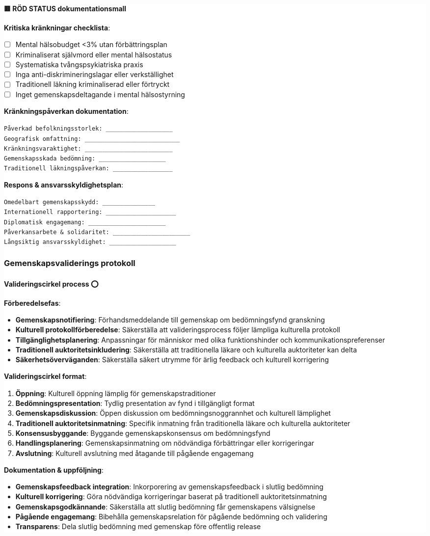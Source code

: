 #### **🟥 RÖD STATUS dokumentationsmall**

**Kritiska kränkningar checklista**:
- [ ] Mental hälsobudget <3% utan förbättringsplan
- [ ] Kriminaliserat självmord eller mental hälsostatus
- [ ] Systematiska tvångspsykiatriska praxis
- [ ] Inga anti-diskrimineringslagar eller verkställighet
- [ ] Traditionell läkning kriminaliserad eller förtryckt
- [ ] Inget gemenskapsdeltagande i mental hälsostyrning

**Kränkningspåverkan dokumentation**:
```
Påverkad befolkningsstorlek: ___________________
Geografisk omfattning: ___________________________
Kränkningsvaraktighet: _________________________
Gemenskapsskada bedömning: ___________________
Traditionell läkningspåverkan: _________________
```

**Respons & ansvarsskyldighetsplan**:
```
Omedelbart gemenskapsskydd: _______________
Internationell rapportering: ____________________
Diplomatisk engagemang: ______________________
Påverkansarbete & solidaritet: ______________________
Långsiktig ansvarsskyldighet: ___________________
```

### Gemenskapsvaliderings protokoll

#### **Valideringscirkel process** ⭕
**Förberedelsefas**:
- **Gemenskapsnotifiering**: Förhandsmeddelande till gemenskap om bedömningsfynd granskning
- **Kulturell protokollförberedelse**: Säkerställa att valideringsprocess följer lämpliga kulturella protokoll
- **Tillgänglighetsplanering**: Anpassningar för människor med olika funktionshinder och kommunikationspreferenser
- **Traditionell auktoritetsinkludering**: Säkerställa att traditionella läkare och kulturella auktoriteter kan delta
- **Säkerhetsöverväganden**: Säkerställa säkert utrymme för ärlig feedback och kulturell korrigering

**Valideringscirkel format**:
1. **Öppning**: Kulturell öppning lämplig för gemenskapstraditioner
2. **Bedömningspresentation**: Tydlig presentation av fynd i tillgängligt format
3. **Gemenskapsdiskussion**: Öppen diskussion om bedömningsnoggrannhet och kulturell lämplighet
4. **Traditionell auktoritetsinmatning**: Specifik inmatning från traditionella läkare och kulturella auktoriteter
5. **Konsensusbyggande**: Byggande gemenskapskonsensus om bedömningsfynd
6. **Handlingsplanering**: Gemenskapsinmatning om nödvändiga förbättringar eller korrigeringar
7. **Avslutning**: Kulturell avslutning med åtagande till pågående engagemang

**Dokumentation & uppföljning**:
- **Gemenskapsfeedback integration**: Inkorporering av gemenskapsfeedback i slutlig bedömning
- **Kulturell korrigering**: Göra nödvändiga korrigeringar baserat på traditionell auktoritetsinmatning
- **Gemenskapsgodkännande**: Säkerställa att slutlig bedömning får gemenskapens välsignelse
- **Pågående engagemang**: Bibehålla gemenskapsrelation för pågående bedömning och validering
- **Transparens**: Dela slutlig bedömning med gemenskap före offentlig release
